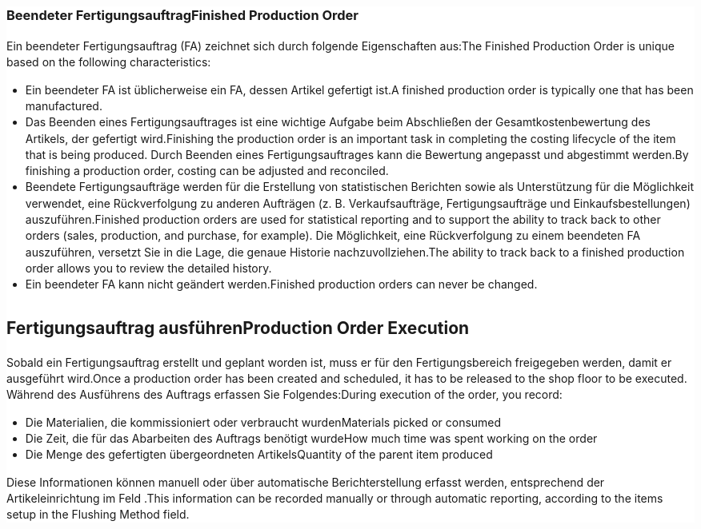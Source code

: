 ### <a name="finished-production-order"></a><span data-ttu-id="88851-175">Beendeter Fertigungsauftrag</span><span class="sxs-lookup"><span data-stu-id="88851-175">Finished Production Order</span></span>  
<span data-ttu-id="88851-176">Ein beendeter Fertigungsauftrag (FA) zeichnet sich durch folgende Eigenschaften aus:</span><span class="sxs-lookup"><span data-stu-id="88851-176">The Finished Production Order is unique based on the following characteristics:</span></span>  

- <span data-ttu-id="88851-177">Ein beendeter FA ist üblicherweise ein FA, dessen Artikel gefertigt ist.</span><span class="sxs-lookup"><span data-stu-id="88851-177">A finished production order is typically one that has been manufactured.</span></span>  
- <span data-ttu-id="88851-178">Das Beenden eines Fertigungsauftrages ist eine wichtige Aufgabe beim Abschließen der Gesamtkostenbewertung des Artikels, der gefertigt wird.</span><span class="sxs-lookup"><span data-stu-id="88851-178">Finishing the production order is an important task in completing the costing lifecycle of the item that is being produced.</span></span> <span data-ttu-id="88851-179">Durch Beenden eines Fertigungsauftrages kann die Bewertung angepasst und abgestimmt werden.</span><span class="sxs-lookup"><span data-stu-id="88851-179">By finishing a production order, costing can be adjusted and reconciled.</span></span>  
- <span data-ttu-id="88851-180">Beendete Fertigungsaufträge werden für die Erstellung von statistischen Berichten sowie als Unterstützung für die Möglichkeit verwendet, eine Rückverfolgung zu anderen Aufträgen (z. B. Verkaufsaufträge, Fertigungsaufträge und Einkaufsbestellungen) auszuführen.</span><span class="sxs-lookup"><span data-stu-id="88851-180">Finished production orders are used for statistical reporting and to support the ability to track back to other orders (sales, production, and purchase, for example).</span></span> <span data-ttu-id="88851-181">Die Möglichkeit, eine Rückverfolgung zu einem beendeten FA auszuführen, versetzt Sie in die Lage, die genaue Historie nachzuvollziehen.</span><span class="sxs-lookup"><span data-stu-id="88851-181">The ability to track back to a finished production order allows you to review the detailed history.</span></span>  
- <span data-ttu-id="88851-182">Ein beendeter FA kann nicht geändert werden.</span><span class="sxs-lookup"><span data-stu-id="88851-182">Finished production orders can never be changed.</span></span>  

## <a name="production-order-execution"></a><span data-ttu-id="88851-183">Fertigungsauftrag ausführen</span><span class="sxs-lookup"><span data-stu-id="88851-183">Production Order Execution</span></span>  
<span data-ttu-id="88851-184">Sobald ein Fertigungsauftrag erstellt und geplant worden ist, muss er für den Fertigungsbereich freigegeben werden, damit er ausgeführt wird.</span><span class="sxs-lookup"><span data-stu-id="88851-184">Once a production order has been created and scheduled, it has to be released to the shop floor to be executed.</span></span> <span data-ttu-id="88851-185">Während des Ausführens des Auftrags erfassen Sie Folgendes:</span><span class="sxs-lookup"><span data-stu-id="88851-185">During execution of the order, you record:</span></span>  

- <span data-ttu-id="88851-186">Die Materialien, die kommissioniert oder verbraucht wurden</span><span class="sxs-lookup"><span data-stu-id="88851-186">Materials picked or consumed</span></span>  
- <span data-ttu-id="88851-187">Die Zeit, die für das Abarbeiten des Auftrags benötigt wurde</span><span class="sxs-lookup"><span data-stu-id="88851-187">How much time was spent working on the order</span></span>  
- <span data-ttu-id="88851-188">Die Menge des gefertigten übergeordneten Artikels</span><span class="sxs-lookup"><span data-stu-id="88851-188">Quantity of the parent item produced</span></span>  

<span data-ttu-id="88851-189">Diese Informationen können manuell oder über automatische Berichterstellung erfasst werden, entsprechend der Artikeleinrichtung im Feld .</span><span class="sxs-lookup"><span data-stu-id="88851-189">This information can be recorded manually or through automatic reporting, according to the items setup in the Flushing Method field.</span></span>  
